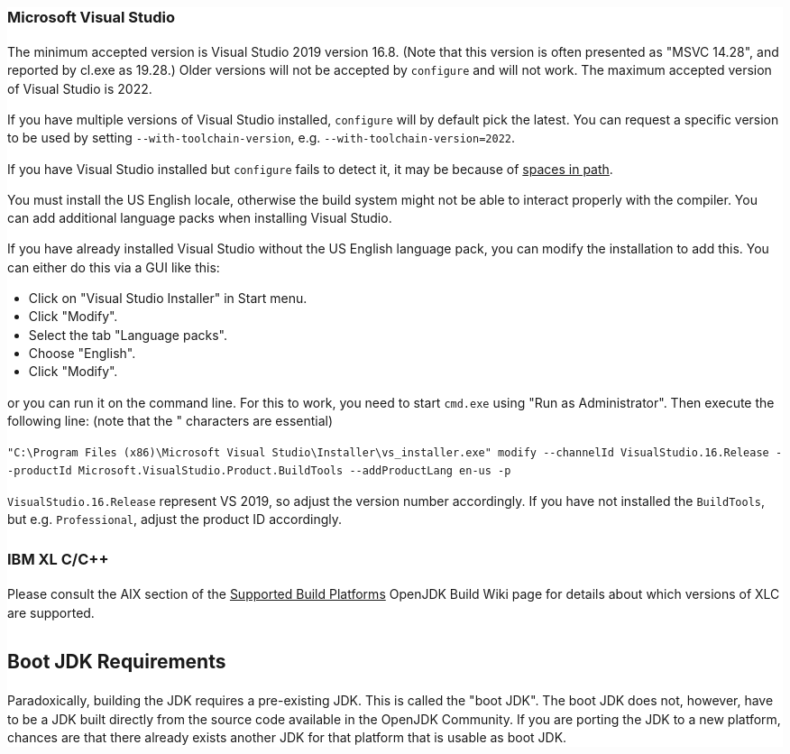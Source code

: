 ### Microsoft Visual Studio

The minimum accepted version is Visual Studio 2019 version 16.8. (Note that
this version is often presented as "MSVC 14.28", and reported by cl.exe as
19.28.) Older versions will not be accepted by `configure` and will not work.
The maximum accepted version of Visual Studio is 2022.

If you have multiple versions of Visual Studio installed, `configure` will by
default pick the latest. You can request a specific version to be used by
setting `--with-toolchain-version`, e.g. `--with-toolchain-version=2022`.

If you have Visual Studio installed but `configure` fails to detect it, it may
be because of [spaces in path](#spaces-in-path).

You must install the US English locale, otherwise the build system might not be
able to interact properly with the compiler. You can add additional language
packs when installing Visual Studio.

If you have already installed Visual Studio without the US English language
pack, you can modify the installation to add this. You can either do this via a
GUI like this:

* Click on "Visual Studio Installer" in Start menu.
* Click "Modify".
* Select the tab "Language packs".
* Choose "English".
* Click "Modify".

or you can run it on the command line. For this to work, you need to start
`cmd.exe` using "Run as Administrator". Then execute the following line: (note
that the " characters are essential)

```
"C:\Program Files (x86)\Microsoft Visual Studio\Installer\vs_installer.exe" modify --channelId VisualStudio.16.Release --productId Microsoft.VisualStudio.Product.BuildTools --addProductLang en-us -p
```

`VisualStudio.16.Release` represent VS 2019, so adjust the version number
accordingly. If you have not installed the `BuildTools`, but e.g.
`Professional`, adjust the product ID accordingly.

### IBM XL C/C++

Please consult the AIX section of the [Supported Build Platforms](
https://wiki.openjdk.org/display/Build/Supported+Build+Platforms) OpenJDK Build
Wiki page for details about which versions of XLC are supported.

## Boot JDK Requirements

Paradoxically, building the JDK requires a pre-existing JDK. This is called the
"boot JDK". The boot JDK does not, however, have to be a JDK built directly
from the source code available in the OpenJDK Community. If you are porting the
JDK to a new platform, chances are that there already exists another JDK for
that platform that is usable as boot JDK.
